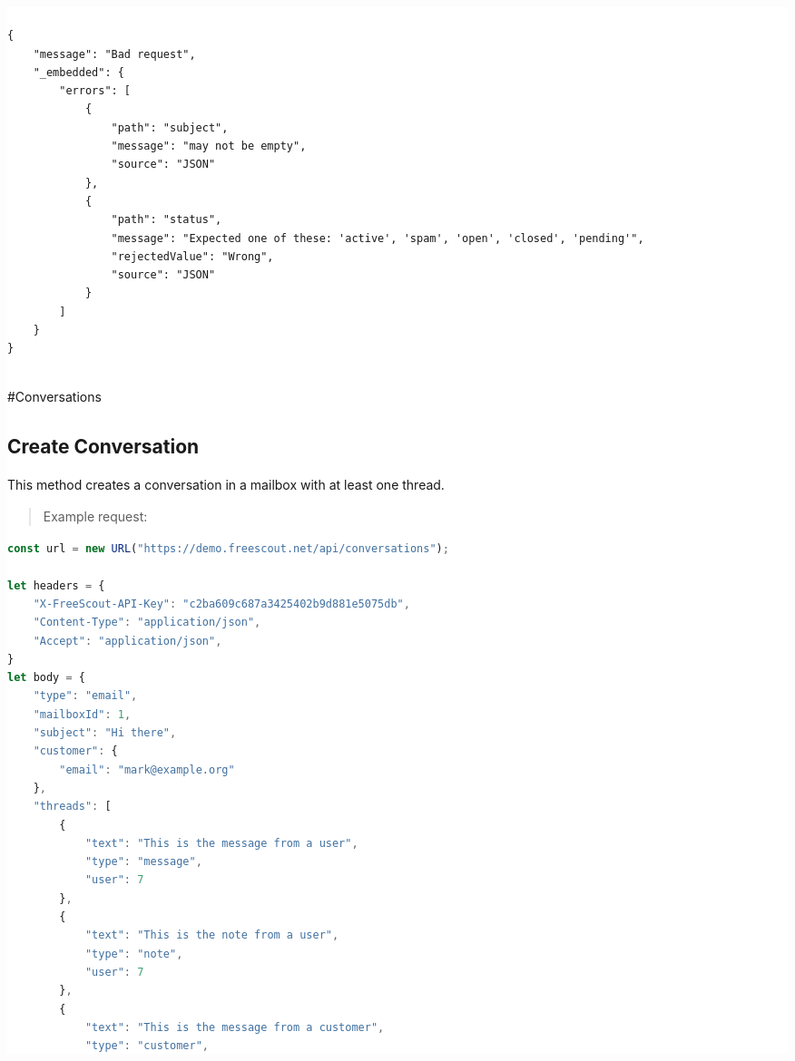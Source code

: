 <pre>
	<code class="language-php hljs">
{
    "message": "Bad request",
    "_embedded": {
        "errors": [
            {
                "path": "subject",
                "message": "may not be empty",
                "source": "JSON"
            },
            {
                "path": "status",
                "message": "Expected one of these: 'active', 'spam', 'open', 'closed', 'pending'",
                "rejectedValue": "Wrong",
                "source": "JSON"
            }
        ]
    }
}
</code>
</pre>







#Conversations



## Create Conversation

This method creates a conversation in a mailbox with at least one thread.

> Example request:

```javascript
const url = new URL("https://demo.freescout.net/api/conversations");

let headers = {
    "X-FreeScout-API-Key": "c2ba609c687a3425402b9d881e5075db",
    "Content-Type": "application/json",
    "Accept": "application/json",
}
let body = {
    "type": "email",
    "mailboxId": 1,
    "subject": "Hi there",
    "customer": {
        "email": "mark@example.org"
    },
    "threads": [
        {
            "text": "This is the message from a user",
            "type": "message",
            "user": 7
        },
        {
            "text": "This is the note from a user",
            "type": "note",
            "user": 7
        },
        {
            "text": "This is the message from a customer",
            "type": "customer",
```